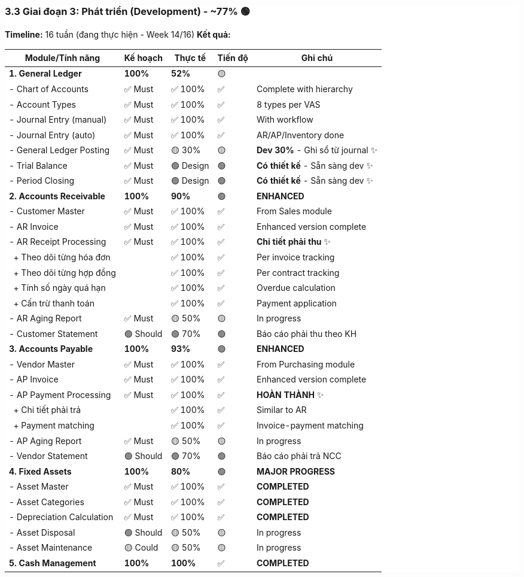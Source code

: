 ### 3.3 Giai đoạn 3: Phát triển (Development) - ~77% 🟢

**Timeline:** 16 tuần (đang thực hiện - Week 14/16)
**Kết quả:**

| Module/Tính năng | Kế hoạch | Thực tế | Tiến độ | Ghi chú |
|------------------|----------|---------|---------|---------|
| **1. General Ledger** | **100%** | **52%** | 🟡 | |
| - Chart of Accounts | ✅ Must | ✅ 100% | ✅ | Complete with hierarchy |
| - Account Types | ✅ Must | ✅ 100% | ✅ | 8 types per VAS |
| - Journal Entry (manual) | ✅ Must | ✅ 100% | ✅ | With workflow |
| - Journal Entry (auto) | ✅ Must | ✅ 100% | ✅ | AR/AP/Inventory done |
| - General Ledger Posting | ✅ Must | 🟡 30% | 🟡 | **Dev 30%** - Ghi sổ từ journal ✨ |
| - Trial Balance | ✅ Must | 🟢 Design | 🟢 | **Có thiết kế** - Sẵn sàng dev ✨ |
| - Period Closing | ✅ Must | 🟢 Design | 🟢 | **Có thiết kế** - Sẵn sàng dev ✨ |
| **2. Accounts Receivable** | **100%** | **90%** | 🟢 | **ENHANCED** |
| - Customer Master | ✅ Must | ✅ 100% | ✅ | From Sales module |
| - AR Invoice | ✅ Must | ✅ 100% | ✅ | Enhanced version complete |
| - AR Receipt Processing | ✅ Must | ✅ 100% | ✅ | **Chi tiết phải thu** ✨ |
| &nbsp;&nbsp;+ Theo dõi từng hóa đơn | | ✅ 100% | ✅ | Per invoice tracking |
| &nbsp;&nbsp;+ Theo dõi từng hợp đồng | | ✅ 100% | ✅ | Per contract tracking |
| &nbsp;&nbsp;+ Tính số ngày quá hạn | | ✅ 100% | ✅ | Overdue calculation |
| &nbsp;&nbsp;+ Cấn trừ thanh toán | | ✅ 100% | ✅ | Payment application |
| - AR Aging Report | ✅ Must | 🟡 50% | 🟡 | In progress |
| - Customer Statement | 🟢 Should | 🟢 70% | 🟢 | Báo cáo phải thu theo KH |
| **3. Accounts Payable** | **100%** | **93%** | 🟢 | **ENHANCED** |
| - Vendor Master | ✅ Must | ✅ 100% | ✅ | From Purchasing module |
| - AP Invoice | ✅ Must | ✅ 100% | ✅ | Enhanced version complete |
| - AP Payment Processing | ✅ Must | ✅ 100% | ✅ | **HOÀN THÀNH** ✨ |
| &nbsp;&nbsp;+ Chi tiết phải trả | | ✅ 100% | ✅ | Similar to AR |
| &nbsp;&nbsp;+ Payment matching | | ✅ 100% | ✅ | Invoice-payment matching |
| - AP Aging Report | ✅ Must | 🟡 50% | 🟡 | In progress |
| - Vendor Statement | 🟢 Should | 🟢 70% | 🟢 | Báo cáo phải trả NCC |
| **4. Fixed Assets** | **100%** | **80%** | 🟢 | **MAJOR PROGRESS** |
| - Asset Master | ✅ Must | ✅ 100% | ✅ | **COMPLETED** |
| - Asset Categories | ✅ Must | ✅ 100% | ✅ | **COMPLETED** |
| - Depreciation Calculation | ✅ Must | ✅ 100% | ✅ | **COMPLETED** |
| - Asset Disposal | 🟢 Should | 🟡 50% | 🟡 | In progress |
| - Asset Maintenance | 🟡 Could | 🟡 50% | 🟡 | In progress |
| **5. Cash Management** | **100%** | **100%** | ✅ | **COMPLETED** |